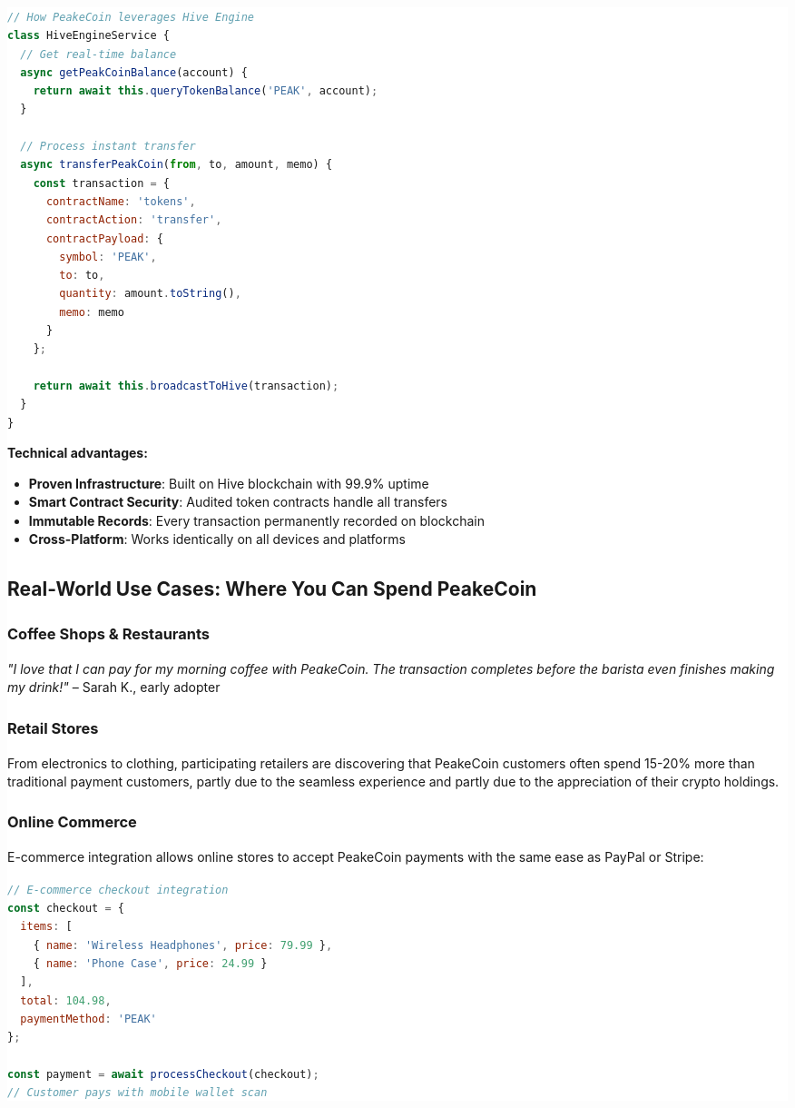 ```javascript
// How PeakeCoin leverages Hive Engine
class HiveEngineService {
  // Get real-time balance
  async getPeakCoinBalance(account) {
    return await this.queryTokenBalance('PEAK', account);
  }
  
  // Process instant transfer
  async transferPeakCoin(from, to, amount, memo) {
    const transaction = {
      contractName: 'tokens',
      contractAction: 'transfer',
      contractPayload: {
        symbol: 'PEAK',
        to: to,
        quantity: amount.toString(),
        memo: memo
      }
    };
    
    return await this.broadcastToHive(transaction);
  }
}
```

**Technical advantages:**
- **Proven Infrastructure**: Built on Hive blockchain with 99.9% uptime
- **Smart Contract Security**: Audited token contracts handle all transfers
- **Immutable Records**: Every transaction permanently recorded on blockchain
- **Cross-Platform**: Works identically on all devices and platforms

## Real-World Use Cases: Where You Can Spend PeakeCoin

### **Coffee Shops & Restaurants**
*"I love that I can pay for my morning coffee with PeakeCoin. The transaction completes before the barista even finishes making my drink!"* – Sarah K., early adopter

### **Retail Stores**
From electronics to clothing, participating retailers are discovering that PeakeCoin customers often spend 15-20% more than traditional payment customers, partly due to the seamless experience and partly due to the appreciation of their crypto holdings.

### **Online Commerce**
E-commerce integration allows online stores to accept PeakeCoin payments with the same ease as PayPal or Stripe:

```javascript
// E-commerce checkout integration
const checkout = {
  items: [
    { name: 'Wireless Headphones', price: 79.99 },
    { name: 'Phone Case', price: 24.99 }
  ],
  total: 104.98,
  paymentMethod: 'PEAK'
};

const payment = await processCheckout(checkout);
// Customer pays with mobile wallet scan
```
